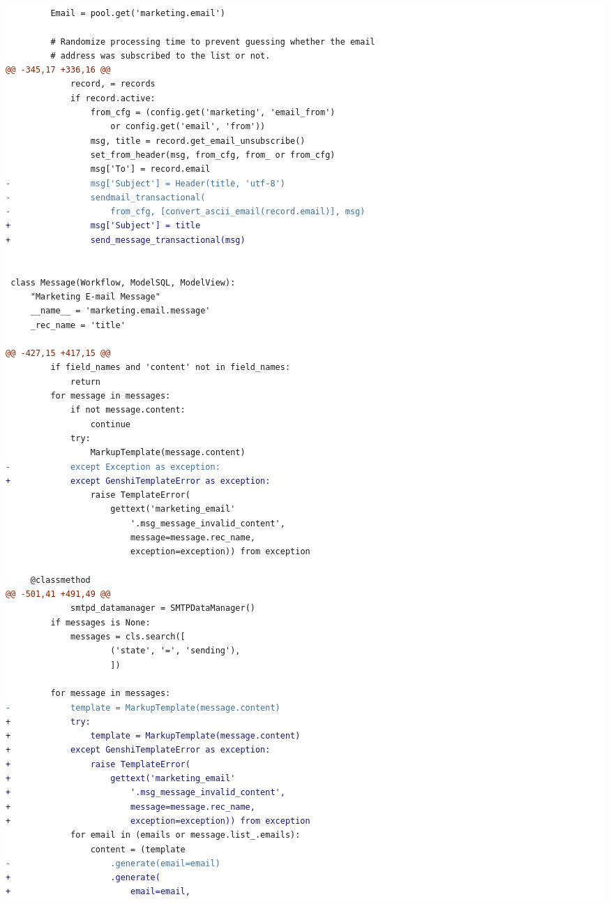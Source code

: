 ```diff
         Email = pool.get('marketing.email')
 
         # Randomize processing time to prevent guessing whether the email
         # address was subscribed to the list or not.
@@ -345,17 +336,16 @@
             record, = records
             if record.active:
                 from_cfg = (config.get('marketing', 'email_from')
                     or config.get('email', 'from'))
                 msg, title = record.get_email_unsubscribe()
                 set_from_header(msg, from_cfg, from_ or from_cfg)
                 msg['To'] = record.email
-                msg['Subject'] = Header(title, 'utf-8')
-                sendmail_transactional(
-                    from_cfg, [convert_ascii_email(record.email)], msg)
+                msg['Subject'] = title
+                send_message_transactional(msg)
 
 
 class Message(Workflow, ModelSQL, ModelView):
     "Marketing E-mail Message"
     __name__ = 'marketing.email.message'
     _rec_name = 'title'
 
@@ -427,15 +417,15 @@
         if field_names and 'content' not in field_names:
             return
         for message in messages:
             if not message.content:
                 continue
             try:
                 MarkupTemplate(message.content)
-            except Exception as exception:
+            except GenshiTemplateError as exception:
                 raise TemplateError(
                     gettext('marketing_email'
                         '.msg_message_invalid_content',
                         message=message.rec_name,
                         exception=exception)) from exception
 
     @classmethod
@@ -501,41 +491,49 @@
             smtpd_datamanager = SMTPDataManager()
         if messages is None:
             messages = cls.search([
                     ('state', '=', 'sending'),
                     ])
 
         for message in messages:
-            template = MarkupTemplate(message.content)
+            try:
+                template = MarkupTemplate(message.content)
+            except GenshiTemplateError as exception:
+                raise TemplateError(
+                    gettext('marketing_email'
+                        '.msg_message_invalid_content',
+                        message=message.rec_name,
+                        exception=exception)) from exception
             for email in (emails or message.list_.emails):
                 content = (template
-                    .generate(email=email)
+                    .generate(
+                        email=email,
```